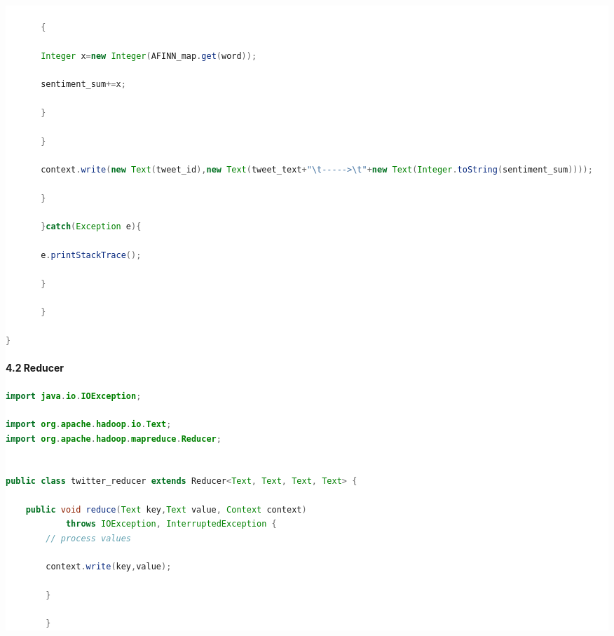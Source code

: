  ```java
		 
		{
		 
		Integer x=new Integer(AFINN_map.get(word));
		 
		sentiment_sum+=x;
		 
		}
		 
		}
		 
		context.write(new Text(tweet_id),new Text(tweet_text+"\t----->\t"+new Text(Integer.toString(sentiment_sum))));
		 
		}
		 
		}catch(Exception e){
		 
		e.printStackTrace();
		 
		}
		 
		}

}

```


#### 4.2 Reducer

```java
import java.io.IOException;

import org.apache.hadoop.io.Text;
import org.apache.hadoop.mapreduce.Reducer;


public class twitter_reducer extends Reducer<Text, Text, Text, Text> {

	public void reduce(Text key,Text value, Context context)
			throws IOException, InterruptedException {
		// process values
		 
		context.write(key,value);
		 
		}
		 
		}

```
